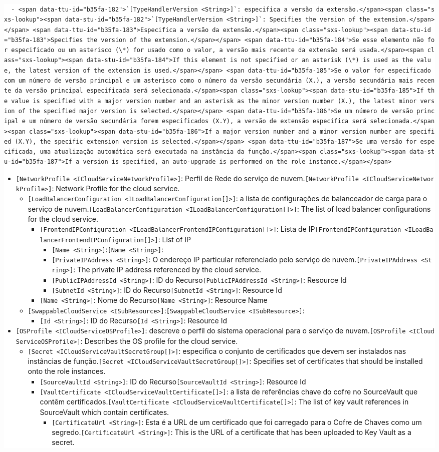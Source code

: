       - <span data-ttu-id="b35fa-182">`[TypeHandlerVersion <String>]`: especifica a versão da extensão.</span><span class="sxs-lookup"><span data-stu-id="b35fa-182">`[TypeHandlerVersion <String>]`: Specifies the version of the extension.</span></span> <span data-ttu-id="b35fa-183">Especifica a versão da extensão.</span><span class="sxs-lookup"><span data-stu-id="b35fa-183">Specifies the version of the extension.</span></span> <span data-ttu-id="b35fa-184">Se esse elemento não for especificado ou um asterisco (\*) for usado como o valor, a versão mais recente da extensão será usada.</span><span class="sxs-lookup"><span data-stu-id="b35fa-184">If this element is not specified or an asterisk (\*) is used as the value, the latest version of the extension is used.</span></span> <span data-ttu-id="b35fa-185">Se o valor for especificado com um número de versão principal e um asterisco como o número da versão secundária (X.), a versão secundária mais recente da versão principal especificada será selecionada.</span><span class="sxs-lookup"><span data-stu-id="b35fa-185">If the value is specified with a major version number and an asterisk as the minor version number (X.), the latest minor version of the specified major version is selected.</span></span> <span data-ttu-id="b35fa-186">Se um número de versão principal e um número de versão secundária forem especificados (X.Y), a versão de extensão específica será selecionada.</span><span class="sxs-lookup"><span data-stu-id="b35fa-186">If a major version number and a minor version number are specified (X.Y), the specific extension version is selected.</span></span> <span data-ttu-id="b35fa-187">Se uma versão for especificada, uma atualização automática será executada na instância da função.</span><span class="sxs-lookup"><span data-stu-id="b35fa-187">If a version is specified, an auto-upgrade is performed on the role instance.</span></span>
  - <span data-ttu-id="b35fa-188">`[NetworkProfile <ICloudServiceNetworkProfile>]`: Perfil de Rede do serviço de nuvem.</span><span class="sxs-lookup"><span data-stu-id="b35fa-188">`[NetworkProfile <ICloudServiceNetworkProfile>]`: Network Profile for the cloud service.</span></span>
    - <span data-ttu-id="b35fa-189">`[LoadBalancerConfiguration <ILoadBalancerConfiguration[]>]`: a lista de configurações de balanceador de carga para o serviço de nuvem.</span><span class="sxs-lookup"><span data-stu-id="b35fa-189">`[LoadBalancerConfiguration <ILoadBalancerConfiguration[]>]`: The list of load balancer configurations for the cloud service.</span></span>
      - <span data-ttu-id="b35fa-190">`[FrontendIPConfiguration <ILoadBalancerFrontendIPConfiguration[]>]`: Lista de IP</span><span class="sxs-lookup"><span data-stu-id="b35fa-190">`[FrontendIPConfiguration <ILoadBalancerFrontendIPConfiguration[]>]`: List of IP</span></span>
        - <span data-ttu-id="b35fa-191">`[Name <String>]`:</span><span class="sxs-lookup"><span data-stu-id="b35fa-191">`[Name <String>]`:</span></span> 
        - <span data-ttu-id="b35fa-192">`[PrivateIPAddress <String>]`: O endereço IP particular referenciado pelo serviço de nuvem.</span><span class="sxs-lookup"><span data-stu-id="b35fa-192">`[PrivateIPAddress <String>]`: The private IP address referenced by the cloud service.</span></span>
        - <span data-ttu-id="b35fa-193">`[PublicIPAddressId <String>]`: ID do Recurso</span><span class="sxs-lookup"><span data-stu-id="b35fa-193">`[PublicIPAddressId <String>]`: Resource Id</span></span>
        - <span data-ttu-id="b35fa-194">`[SubnetId <String>]`: ID do Recurso</span><span class="sxs-lookup"><span data-stu-id="b35fa-194">`[SubnetId <String>]`: Resource Id</span></span>
      - <span data-ttu-id="b35fa-195">`[Name <String>]`: Nome do Recurso</span><span class="sxs-lookup"><span data-stu-id="b35fa-195">`[Name <String>]`: Resource Name</span></span>
    - <span data-ttu-id="b35fa-196">`[SwappableCloudService <ISubResource>]`:</span><span class="sxs-lookup"><span data-stu-id="b35fa-196">`[SwappableCloudService <ISubResource>]`:</span></span> 
      - <span data-ttu-id="b35fa-197">`[Id <String>]`: ID do Recurso</span><span class="sxs-lookup"><span data-stu-id="b35fa-197">`[Id <String>]`: Resource Id</span></span>
  - <span data-ttu-id="b35fa-198">`[OSProfile <ICloudServiceOSProfile>]`: descreve o perfil do sistema operacional para o serviço de nuvem.</span><span class="sxs-lookup"><span data-stu-id="b35fa-198">`[OSProfile <ICloudServiceOSProfile>]`: Describes the OS profile for the cloud service.</span></span>
    - <span data-ttu-id="b35fa-199">`[Secret <ICloudServiceVaultSecretGroup[]>]`: especifica o conjunto de certificados que devem ser instalados nas instâncias de função.</span><span class="sxs-lookup"><span data-stu-id="b35fa-199">`[Secret <ICloudServiceVaultSecretGroup[]>]`: Specifies set of certificates that should be installed onto the role instances.</span></span>
      - <span data-ttu-id="b35fa-200">`[SourceVaultId <String>]`: ID do Recurso</span><span class="sxs-lookup"><span data-stu-id="b35fa-200">`[SourceVaultId <String>]`: Resource Id</span></span>
      - <span data-ttu-id="b35fa-201">`[VaultCertificate <ICloudServiceVaultCertificate[]>]`: a lista de referências chave do cofre no SourceVault que contêm certificados.</span><span class="sxs-lookup"><span data-stu-id="b35fa-201">`[VaultCertificate <ICloudServiceVaultCertificate[]>]`: The list of key vault references in SourceVault which contain certificates.</span></span>
        - <span data-ttu-id="b35fa-202">`[CertificateUrl <String>]`: Esta é a URL de um certificado que foi carregado para o Cofre de Chaves como um segredo.</span><span class="sxs-lookup"><span data-stu-id="b35fa-202">`[CertificateUrl <String>]`: This is the URL of a certificate that has been uploaded to Key Vault as a secret.</span></span>